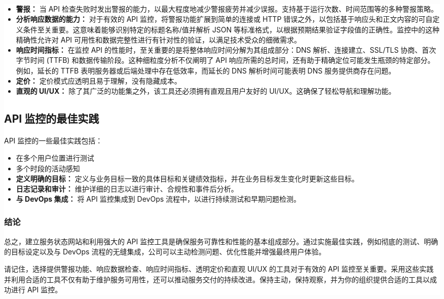- **警报：** 当 API 检查失败时发出警报的能力，以最大程度地减少警报疲劳并减少误报。支持基于运行次数、时间范围等的多种警报策略。
- **分析响应数据的能力：** 对于有效的 API 监控，将警报功能扩展到简单的连接或 HTTP 错误之外，以包括基于响应头和正文内容的可自定义条件至关重要。这意味着能够识别特定的标题名称/值并解析 JSON 等标准格式，以根据预期结果验证字段值的正确性。监控中的这种精确性允许对 API 可用性和数据完整性进行有针对性的验证，以满足技术受众的细微需求。
- **响应时间指标：** 在监控 API 的性能时，至关重要的是将整体响应时间分解为其组成部分：DNS 解析、连接建立、SSL/TLS 协商、首次字节时间 (TTFB) 和数据传输阶段。这种细粒度分析不仅阐明了 API 响应所需的总时间，还有助于精确定位可能发生瓶颈的特定部分。例如，延长的 TTFB 表明服务器或后端处理中存在低效率，而延长的 DNS 解析时间可能表明 DNS 服务提供商存在问题。
- **定价：** 定价模式应透明且易于理解，没有隐藏成本。
- **直观的 UI/UX：** 除了其广泛的功能集之外，该工具还必须拥有直观且用户友好的 UI/UX。这确保了轻松导航和理解功能。

## API 监控的最佳实践

API 监控的一些最佳实践包括：

- 在多个用户位置进行测试
- 多个时段的活动感知
- **定义明确的目标：** 定义与业务目标一致的具体目标和关键绩效指标，并在业务目标发生变化时更新这些目标。
- **日志记录和审计：** 维护详细的日志以进行审计、合规性和事件后分析。
- **与 DevOps 集成：** 将 API 监控集成到 DevOps 流程中，以进行持续测试和早期问题检测。

### 结论

总之，建立服务状态网站和利用强大的 API 监控工具是确保服务可靠性和性能的基本组成部分。通过实施最佳实践，例如彻底的测试、明确的目标设定以及与 DevOps 流程的无缝集成，公司可以主动检测问题、优化性能并增强最终用户体验。

请记住，选择提供警报功能、响应数据检查、响应时间指标、透明定价和直观 UI/UX 的工具对于有效的 API 监控至关重要。采用这些实践并利用合适的工具不仅有助于维护服务可用性，还可以推动服务交付的持续改进。保持主动，保持观察，并为你的组织提供合适的工具以成功进行 API 监控。
